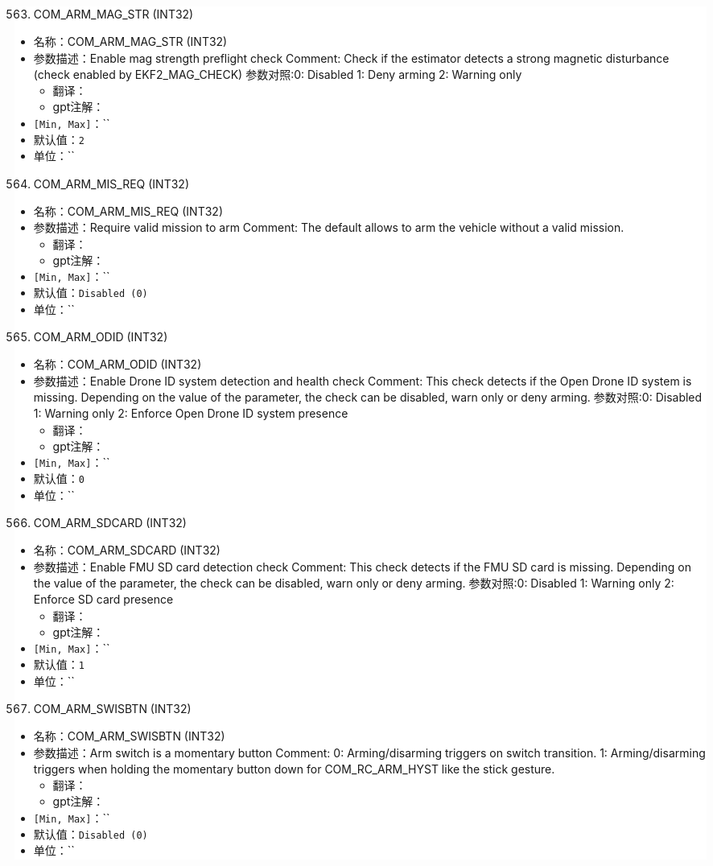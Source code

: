 
563. COM_ARM_MAG_STR (INT32)
- 名称：COM_ARM_MAG_STR (INT32)
- 参数描述：Enable mag strength preflight check Comment: Check if the estimator detects a strong magnetic disturbance (check enabled by EKF2_MAG_CHECK) 参数对照:0: Disabled 1: Deny arming 2: Warning only
  - 翻译：
  - gpt注解：
- `[Min, Max]`：``
- 默认值：`2`
- 单位：``


564. COM_ARM_MIS_REQ (INT32)
- 名称：COM_ARM_MIS_REQ (INT32)
- 参数描述：Require valid mission to arm Comment: The default allows to arm the vehicle without a valid mission.
  - 翻译：
  - gpt注解：
- `[Min, Max]`：``
- 默认值：`Disabled (0)`
- 单位：``


565. COM_ARM_ODID (INT32)
- 名称：COM_ARM_ODID (INT32)
- 参数描述：Enable Drone ID system detection and health check Comment: This check detects if the Open Drone ID system is missing. Depending on the value of the parameter, the check can be disabled, warn only or deny arming. 参数对照:0: Disabled 1: Warning only 2: Enforce Open Drone ID system presence
  - 翻译：
  - gpt注解：
- `[Min, Max]`：``
- 默认值：`0`
- 单位：``


566. COM_ARM_SDCARD (INT32)
- 名称：COM_ARM_SDCARD (INT32)
- 参数描述：Enable FMU SD card detection check Comment: This check detects if the FMU SD card is missing. Depending on the value of the parameter, the check can be disabled, warn only or deny arming. 参数对照:0: Disabled 1: Warning only 2: Enforce SD card presence
  - 翻译：
  - gpt注解：
- `[Min, Max]`：``
- 默认值：`1`
- 单位：``


567. COM_ARM_SWISBTN (INT32)
- 名称：COM_ARM_SWISBTN (INT32)
- 参数描述：Arm switch is a momentary button Comment: 0: Arming/disarming triggers on switch transition. 1: Arming/disarming triggers when holding the momentary button down for COM_RC_ARM_HYST like the stick gesture.
  - 翻译：
  - gpt注解：
- `[Min, Max]`：``
- 默认值：`Disabled (0)`
- 单位：``
